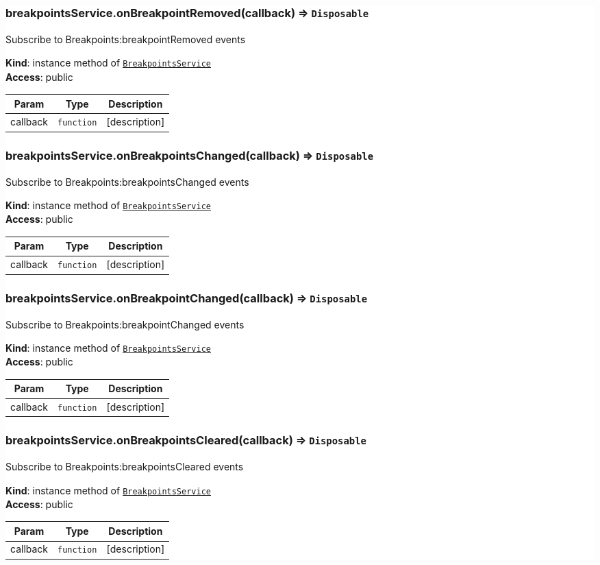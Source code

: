 <a name="BreakpointsService+onBreakpointRemoved"></a>

### breakpointsService.onBreakpointRemoved(callback) ⇒ <code>Disposable</code>
Subscribe to Breakpoints:breakpointRemoved events

**Kind**: instance method of [<code>BreakpointsService</code>](#BreakpointsService)  
**Access**: public  

| Param | Type | Description |
| --- | --- | --- |
| callback | <code>function</code> | [description] |

<a name="BreakpointsService+onBreakpointsChanged"></a>

### breakpointsService.onBreakpointsChanged(callback) ⇒ <code>Disposable</code>
Subscribe to Breakpoints:breakpointsChanged events

**Kind**: instance method of [<code>BreakpointsService</code>](#BreakpointsService)  
**Access**: public  

| Param | Type | Description |
| --- | --- | --- |
| callback | <code>function</code> | [description] |

<a name="BreakpointsService+onBreakpointChanged"></a>

### breakpointsService.onBreakpointChanged(callback) ⇒ <code>Disposable</code>
Subscribe to Breakpoints:breakpointChanged events

**Kind**: instance method of [<code>BreakpointsService</code>](#BreakpointsService)  
**Access**: public  

| Param | Type | Description |
| --- | --- | --- |
| callback | <code>function</code> | [description] |

<a name="BreakpointsService+onBreakpointsCleared"></a>

### breakpointsService.onBreakpointsCleared(callback) ⇒ <code>Disposable</code>
Subscribe to Breakpoints:breakpointsCleared events

**Kind**: instance method of [<code>BreakpointsService</code>](#BreakpointsService)  
**Access**: public  

| Param | Type | Description |
| --- | --- | --- |
| callback | <code>function</code> | [description] |

<a name="event_BreakpointsServicebreakpoints.breakpointsCleared"></a>
